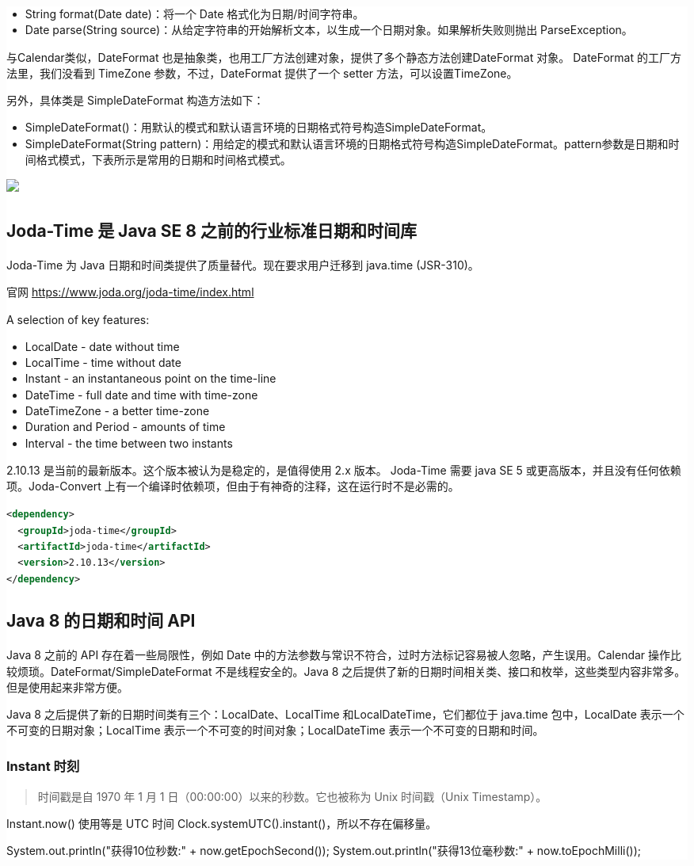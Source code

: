 * String format(Date date)：将一个 Date 格式化为日期/时间字符串。
* Date parse(String source)：从给定字符串的开始解析文本，以生成一个日期对象。如果解析失败则抛出 ParseException。

与Calendar类似，DateFormat 也是抽象类，也用工厂方法创建对象，提供了多个静态方法创建DateFormat 对象。
DateFormat 的工厂方法里，我们没看到 TimeZone 参数，不过，DateFormat 提供了一个 setter 方法，可以设置TimeZone。

另外，具体类是 SimpleDateFormat 构造方法如下：

* SimpleDateFormat()：用默认的模式和默认语言环境的日期格式符号构造SimpleDateFormat。
* SimpleDateFormat(String pattern)：用给定的模式和默认语言环境的日期格式符号构造SimpleDateFormat。pattern参数是日期和时间格式模式，下表所示是常用的日期和时间格式模式。

![](https://upload-images.jianshu.io/upload_images/1662509-760fc9b629e7a4a1.png?imageMogr2/auto-orient/strip%7CimageView2/2/w/1240)

## Joda-Time 是 Java SE 8 之前的行业标准日期和时间库

Joda-Time 为 Java 日期和时间类提供了质量替代。现在要求用户迁移到 java.time (JSR-310)。

官网 https://www.joda.org/joda-time/index.html

A selection of key features:

* LocalDate - date without time
* LocalTime - time without date
* Instant - an instantaneous point on the time-line
* DateTime - full date and time with time-zone
* DateTimeZone - a better time-zone
* Duration and Period - amounts of time
* Interval - the time between two instants

2.10.13 是当前的最新版本。这个版本被认为是稳定的，是值得使用 2.x 版本。
Joda-Time 需要 java SE 5 或更高版本，并且没有任何依赖项。Joda-Convert 上有一个编译时依赖项，但由于有神奇的注释，这在运行时不是必需的。

```xml
<dependency>
  <groupId>joda-time</groupId>
  <artifactId>joda-time</artifactId>
  <version>2.10.13</version>
</dependency>
```

## Java 8 的日期和时间 API

Java 8 之前的 API 存在着一些局限性，例如 Date 中的方法参数与常识不符合，过时方法标记容易被人忽略，产生误用。Calendar 操作比较烦琐。DateFormat/SimpleDateFormat 不是线程安全的。Java 8 之后提供了新的日期时间相关类、接口和枚举，这些类型内容非常多。但是使用起来非常方便。

Java 8 之后提供了新的日期时间类有三个：LocalDate、LocalTime 和LocalDateTime，它们都位于 java.time 包中，LocalDate 表示一个不可变的日期对象；LocalTime 表示一个不可变的时间对象；LocalDateTime 表示一个不可变的日期和时间。

### Instant 时刻

> 时间戳是自 1970 年 1 月 1 日（00:00:00）以来的秒数。它也被称为 Unix 时间戳（Unix Timestamp）。

Instant.now() 使用等是 UTC 时间 Clock.systemUTC().instant()，所以不存在偏移量。

System.out.println("获得10位秒数:" + now.getEpochSecond());
System.out.println("获得13位毫秒数:" + now.toEpochMilli());
